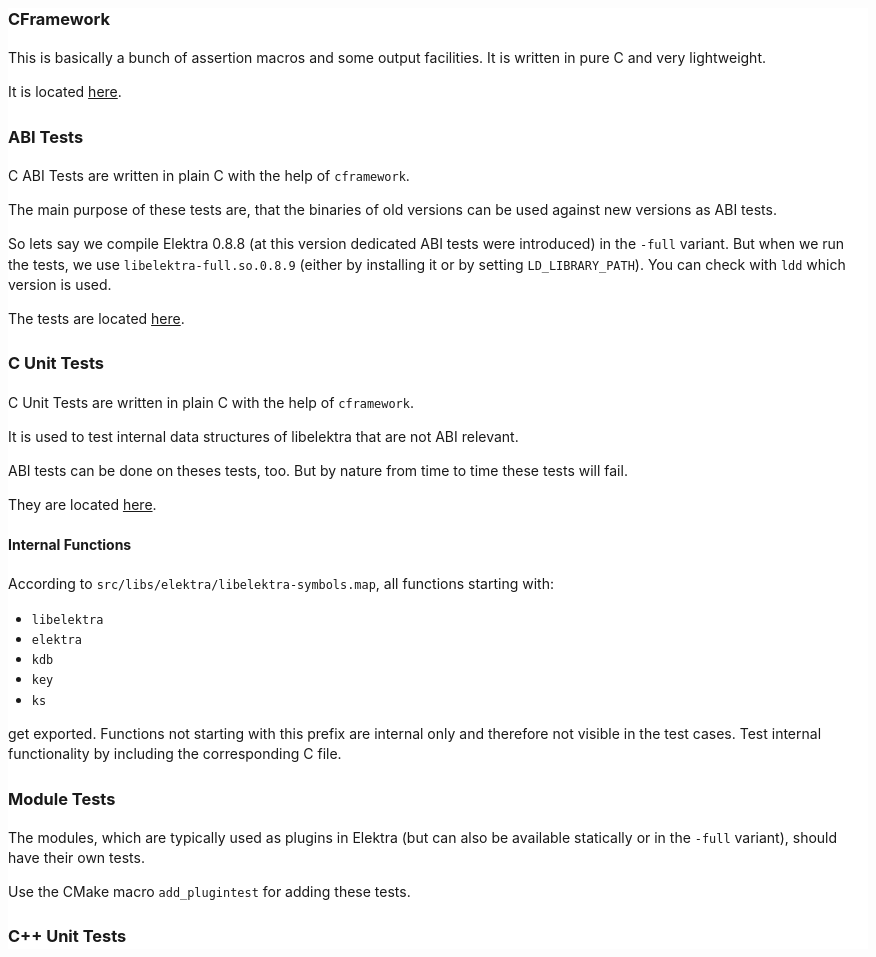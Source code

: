 ### CFramework

This is basically a bunch of assertion macros and some output
facilities. It is written in pure C and very lightweight.

It is located [here](/tests/cframework).

### ABI Tests

C ABI Tests are written in plain C with the help of `cframework`.

The main purpose of these tests are, that the binaries of old versions
can be used against new versions as ABI tests.

So lets say we compile Elektra 0.8.8 (at this version dedicated ABI
tests were introduced) in the `-full` variant. But when we run the
tests, we use `libelektra-full.so.0.8.9` (either by installing it or
by setting `LD_LIBRARY_PATH`). You can check with `ldd` which version is
used.

The tests are located [here](/tests/abi).

### C Unit Tests

C Unit Tests are written in plain C with the help of `cframework`.

It is used to test internal data structures of libelektra that are not
ABI relevant.

ABI tests can be done on theses tests, too. But by nature from time to
time these tests will fail.

They are located [here](/tests/ctest).

#### Internal Functions

According to `src/libs/elektra/libelektra-symbols.map`, all functions starting with:

- `libelektra`
- `elektra`
- `kdb`
- `key`
- `ks`

get exported. Functions not starting with this prefix are internal only and therefore
not visible in the test cases. Test internal functionality by including the corresponding C file.

### Module Tests

The modules, which are typically used as plugins in Elektra (but can
also be available statically or in the `-full` variant), should have their
own tests.

Use the CMake macro `add_plugintest` for adding these tests.

### C++ Unit Tests
